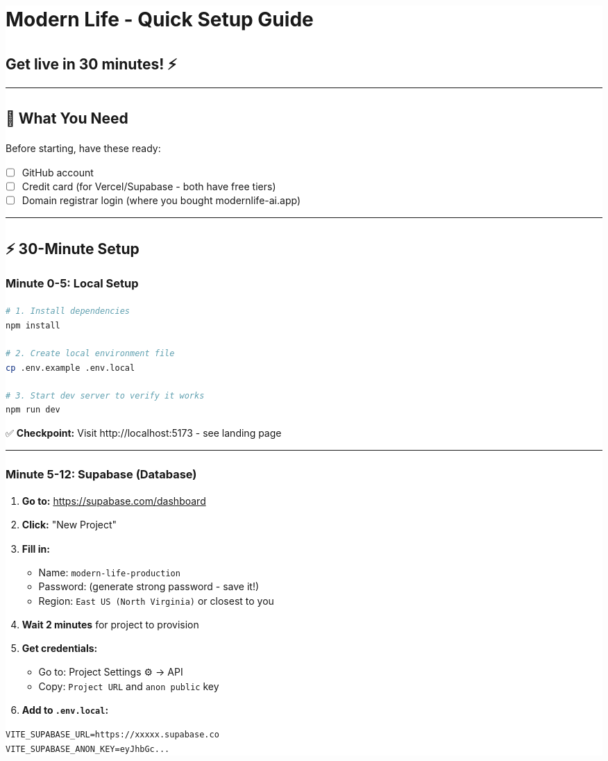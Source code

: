# Modern Life - Quick Setup Guide
## Get live in 30 minutes! ⚡

---

## 🎯 What You Need

Before starting, have these ready:
- [ ] GitHub account
- [ ] Credit card (for Vercel/Supabase - both have free tiers)
- [ ] Domain registrar login (where you bought modernlife-ai.app)

---

## ⚡ 30-Minute Setup

### Minute 0-5: Local Setup

```bash
# 1. Install dependencies
npm install

# 2. Create local environment file
cp .env.example .env.local

# 3. Start dev server to verify it works
npm run dev
```

✅ **Checkpoint:** Visit http://localhost:5173 - see landing page

---

### Minute 5-12: Supabase (Database)

1. **Go to:** https://supabase.com/dashboard
2. **Click:** "New Project"
3. **Fill in:**
   - Name: `modern-life-production`
   - Password: (generate strong password - save it!)
   - Region: `East US (North Virginia)` or closest to you
4. **Wait 2 minutes** for project to provision

5. **Get credentials:**
   - Go to: Project Settings ⚙️ → API
   - Copy: `Project URL` and `anon public` key

6. **Add to `.env.local`:**
```env
VITE_SUPABASE_URL=https://xxxxx.supabase.co
VITE_SUPABASE_ANON_KEY=eyJhbGc...
```
